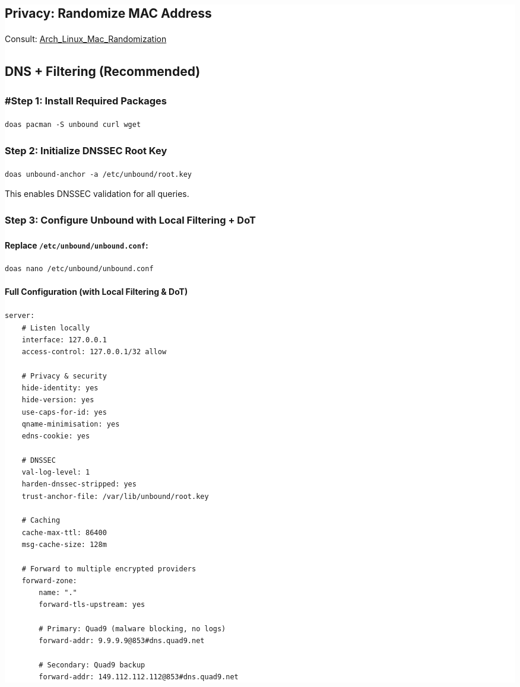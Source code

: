 ## Privacy: Randomize MAC Address
Consult: [Arch_Linux_Mac_Randomization](<https://gitlab.com/runit25/infosphere/-/blob/main/Linux/Arch%20Linux%20Enhancements/Arch_Linux_Mac_Randomization.md>)

##  DNS + Filtering (Recommended)
### #Step 1: Install Required Packages
```shell
doas pacman -S unbound curl wget
```

### Step 2: Initialize DNSSEC Root Key
```shell
doas unbound-anchor -a /etc/unbound/root.key
```
This enables DNSSEC validation for all queries. 

### Step 3: Configure Unbound with Local Filtering + DoT
#### Replace `/etc/unbound/unbound.conf`:
```shell
doas nano /etc/unbound/unbound.conf
```

#### Full Configuration (with Local Filtering & DoT)
```shell
server:
    # Listen locally
    interface: 127.0.0.1
    access-control: 127.0.0.1/32 allow

    # Privacy & security
    hide-identity: yes
    hide-version: yes
    use-caps-for-id: yes
    qname-minimisation: yes
    edns-cookie: yes

    # DNSSEC
    val-log-level: 1
    harden-dnssec-stripped: yes
    trust-anchor-file: /var/lib/unbound/root.key

    # Caching
    cache-max-ttl: 86400
    msg-cache-size: 128m

    # Forward to multiple encrypted providers
    forward-zone:
        name: "."
        forward-tls-upstream: yes

        # Primary: Quad9 (malware blocking, no logs)
        forward-addr: 9.9.9.9@853#dns.quad9.net

        # Secondary: Quad9 backup
        forward-addr: 149.112.112.112@853#dns.quad9.net
```
